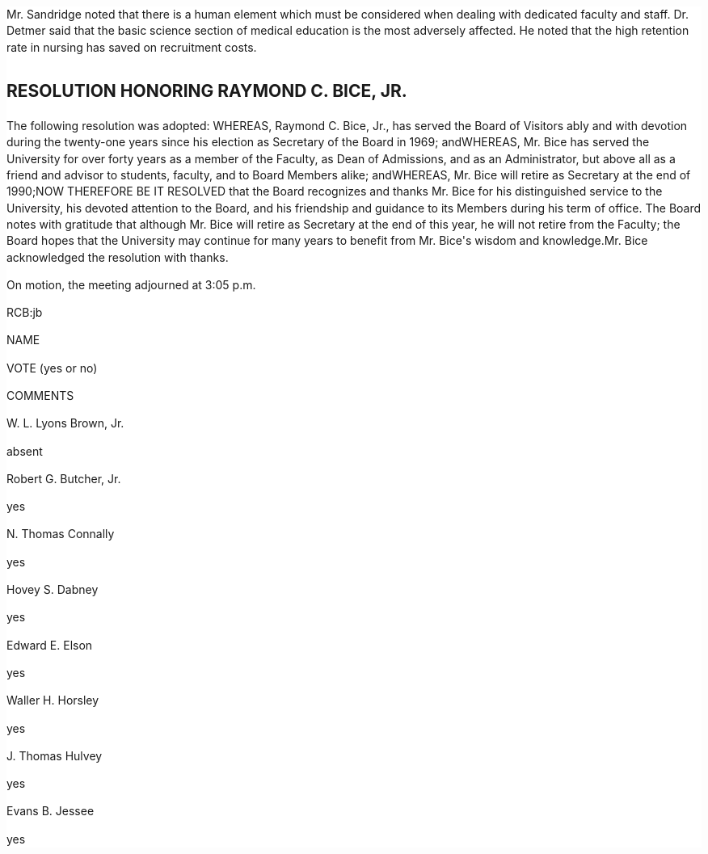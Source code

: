 Mr. Sandridge noted that there is a human element which must be considered when dealing with dedicated faculty and staff. Dr. Detmer said that the basic science section of medical education is the most adversely affected. He noted that the high retention rate in nursing has saved on recruitment costs.

RESOLUTION HONORING RAYMOND C. BICE, JR.
----------------------------------------

The following resolution was adopted: WHEREAS, Raymond C. Bice, Jr., has served the Board of Visitors ably and with devotion during the twenty-one years since his election as Secretary of the Board in 1969; andWHEREAS, Mr. Bice has served the University for over forty years as a member of the Faculty, as Dean of Admissions, and as an Administrator, but above all as a friend and advisor to students, faculty, and to Board Members alike; andWHEREAS, Mr. Bice will retire as Secretary at the end of 1990;NOW THEREFORE BE IT RESOLVED that the Board recognizes and thanks Mr. Bice for his distinguished service to the University, his devoted attention to the Board, and his friendship and guidance to its Members during his term of office. The Board notes with gratitude that although Mr. Bice will retire as Secretary at the end of this year, he will not retire from the Faculty; the Board hopes that the University may continue for many years to benefit from Mr. Bice's wisdom and knowledge.Mr. Bice acknowledged the resolution with thanks.

On motion, the meeting adjourned at 3:05 p.m.

RCB:jb

NAME

VOTE (yes or no)

COMMENTS

W. L. Lyons Brown, Jr.

absent

Robert G. Butcher, Jr.

yes

N. Thomas Connally

yes

Hovey S. Dabney

yes

Edward E. Elson

yes

Waller H. Horsley

yes

J. Thomas Hulvey

yes

Evans B. Jessee

yes
